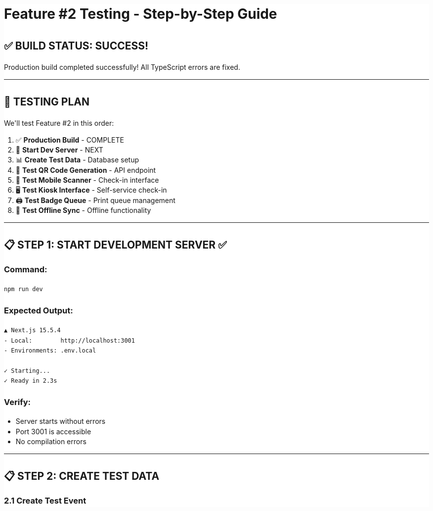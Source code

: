 # Feature #2 Testing - Step-by-Step Guide

## ✅ **BUILD STATUS: SUCCESS!**

Production build completed successfully! All TypeScript errors are fixed.

---

## 🚀 **TESTING PLAN**

We'll test Feature #2 in this order:
1. ✅ **Production Build** - COMPLETE
2. 🔄 **Start Dev Server** - NEXT
3. 📊 **Create Test Data** - Database setup
4. 🎫 **Test QR Code Generation** - API endpoint
5. 📱 **Test Mobile Scanner** - Check-in interface
6. 🖥️ **Test Kiosk Interface** - Self-service check-in
7. 🖨️ **Test Badge Queue** - Print queue management
8. 📡 **Test Offline Sync** - Offline functionality

---

## 📋 **STEP 1: START DEVELOPMENT SERVER** ✅

### **Command:**
```bash
npm run dev
```

### **Expected Output:**
```
▲ Next.js 15.5.4
- Local:        http://localhost:3001
- Environments: .env.local

✓ Starting...
✓ Ready in 2.3s
```

### **Verify:**
- Server starts without errors
- Port 3001 is accessible
- No compilation errors

---

## 📋 **STEP 2: CREATE TEST DATA**

### **2.1 Create Test Event**
